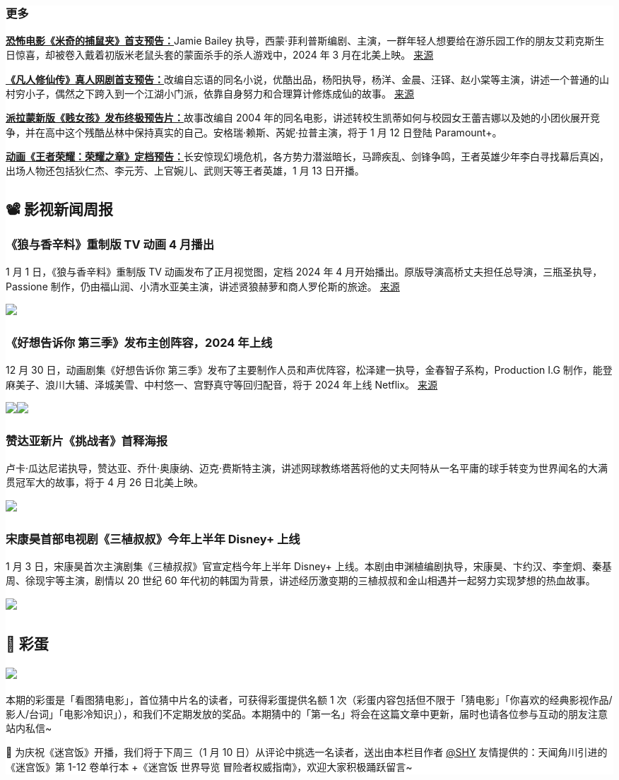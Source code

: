 ### 更多

[**恐怖电影《米奇的捕鼠夹》首支预告：**](https://www.bilibili.com/video/BV1S94y1g7hf/)Jamie Bailey 执导，西蒙·菲利普斯编剧、主演，一群年轻人想要给在游乐园工作的朋友艾莉克斯生日惊喜，却被卷入戴着初版米老鼠头套的蒙面杀手的杀人游戏中，2024 年 3 月在北美上映。 [来源](https://www.youtube.com/watch?v=kAg7laUDXX4)

[**《凡人修仙传》真人网剧首支预告：**](https://www.bilibili.com/video/BV1pN4y1W76p/)改编自忘语的同名小说，优酷出品，杨阳执导，杨洋、金晨、汪铎、赵小棠等主演，讲述一个普通的山村穷小子，偶然之下跨入到一个江湖小门派，依靠自身努力和合理算计修炼成仙的故事。 [来源](https://weibo.com/7833484884/NzN8yz657)

[**派拉蒙新版《贱女孩》发布终极预告片：**](https://www.bilibili.com/video/BV1xG411z7Rw/)故事改编自 2004 年的同名电影，讲述转校生凯蒂如何与校园女王蕾吉娜以及她的小团伙展开竞争，并在高中这个残酷丛林中保持真实的自己。安格瑞·赖斯、芮妮·拉普主演，将于 1 月 12 日登陆 Paramount+。

[**动画《王者荣耀：荣耀之章》定档预告：**](https://www.bilibili.com/video/BV1WT4y1W78c/)长安惊现幻境危机，各方势力潜滋暗长，马蹄疾乱、剑锋争鸣，王者英雄少年李白寻找幕后真凶，出场人物还包括狄仁杰、李元芳、上官婉儿、武则天等王者英雄，1 月 13 日开播。

## 📽 影视新闻周报

### 《狼与香辛料》重制版 TV 动画 4 月播出

1 月 1 日，《狼与香辛料》重制版 TV 动画发布了正月视觉图，定档 2024 年 4 月开始播出。原版导演高桥丈夫担任总导演，三瓶圣执导，Passione 制作，仍由福山润、小清水亚美主演，讲述贤狼赫萝和商人罗伦斯的旅途。 [来源](https://twitter.com/Spicy%5FWolf%5FPrj/status/1741474308868735011)

![](https://proxy-prod.omnivore-image-cache.app/0x0,sC-pvbVbOdfgzi0rdy-RijK8Z-ENWCMZ3l0uC90GARrA/https://cdn.sspai.com/2024/01/05/article/a24eead7cca756843e4f23387b1f106d?imageView2/2/w/1120/q/40/interlace/1/ignore-error/1)

### 《好想告诉你 第三季》发布主创阵容，2024 年上线

12 月 30 日，动画剧集《好想告诉你 第三季》发布了主要制作人员和声优阵容，松泽建一执导，金春智子系构，Production I.G 制作，能登麻美子、浪川大辅、泽城美雪、中村悠一、宫野真守等回归配音，将于 2024 年上线 Netflix。 [来源](https://twitter.com/kimitodo%5Fpr/status/1741111906373693540)

![](https://proxy-prod.omnivore-image-cache.app/0x0,sCsS_GmFqfob5htf16rJUw3t7ZpMS67fN9dmdqBD7N3k/https://cdn.sspai.com/2024/01/05/5786ba97c7ae51d9835d298e5b95f52d.png?imageView2/2/w/1120/q/40/interlace/1/ignore-error/1)![](https://proxy-prod.omnivore-image-cache.app/0x0,s5Jz0zkt5Tzcmh4Q8vVsboKY_oOAd2bxI5QGVN2ZOhbI/https://cdn.sspai.com/2024/01/05/16e39c37daed1f3dfb211a8b26abe0c1.png?imageView2/2/w/1120/q/40/interlace/1/ignore-error/1)

### 赞达亚新片《挑战者》首释海报

卢卡·瓜达尼诺执导，赞达亚、乔什·奥康纳、迈克·费斯特主演，讲述网球教练塔茜将他的丈夫阿特从一名平庸的球手转变为世界闻名的大满贯冠军大的故事，将于 4 月 26 日北美上映。

![](https://proxy-prod.omnivore-image-cache.app/0x0,sJFkAGI7G28OfRsMhKr30-grksxYw5oJuuWCTecYpKt4/https://cdn.sspai.com/2024/01/05/article/f7883cb23a9a338f9e086b4828ee5069?imageView2/2/w/1120/q/40/interlace/1/ignore-error/1)

### 宋康昊首部电视剧《三植叔叔》今年上半年 Disney+ 上线

1 月 3 日，宋康昊首次主演剧集《三植叔叔》官宣定档今年上半年 Disney+ 上线。本剧由申渊植编剧执导，宋康昊、卞约汉、李奎炯、秦基周、徐现宇等主演，剧情以 20 世纪 60 年代初的韩国为背景，讲述经历激变期的三植叔叔和金山相遇并一起努力实现梦想的热血故事。

![](https://proxy-prod.omnivore-image-cache.app/0x0,sewVcJWuxMYMb_jchTI756IXpFESi9wS9zH-hiJ-mMUw/https://cdn.sspai.com/2024/01/05/article/6fa246a031268e784369d37a7e6f52e2?imageView2/2/w/1120/q/40/interlace/1/ignore-error/1)

## 🎪 彩蛋

![](https://proxy-prod.omnivore-image-cache.app/0x0,st8eKX3qsqGCSYYV2H8LGOlRVoharnrRWd842hF4PgWY/https://cdn.sspai.com/2024/01/05/5229038c1e0e964dc3d395e976626381.jpeg?imageView2/2/w/1120/q/40/interlace/1/ignore-error/1)

本期的彩蛋是「看图猜电影」，首位猜中片名的读者，可获得彩蛋提供名额 1 次（彩蛋内容包括但不限于「猜电影」「你喜欢的经典影视作品/影人/台词」「电影冷知识」），和我们不定期发放的奖品。本期猜中的「第一名」将会在这篇文章中更新，届时也请各位参与互动的朋友注意站内私信\~

🎁 为庆祝《迷宫饭》开播，我们将于下周三（1 月 10 日）从评论中挑选一名读者，送出由本栏目作者 [@SHY](https://sspai.com/u/wangshy) 友情提供的：天闻角川引进的《迷宫饭》第 1-12 卷单行本 +《迷宫饭 世界导览 冒险者权威指南》，欢迎大家积极踊跃留言\~
